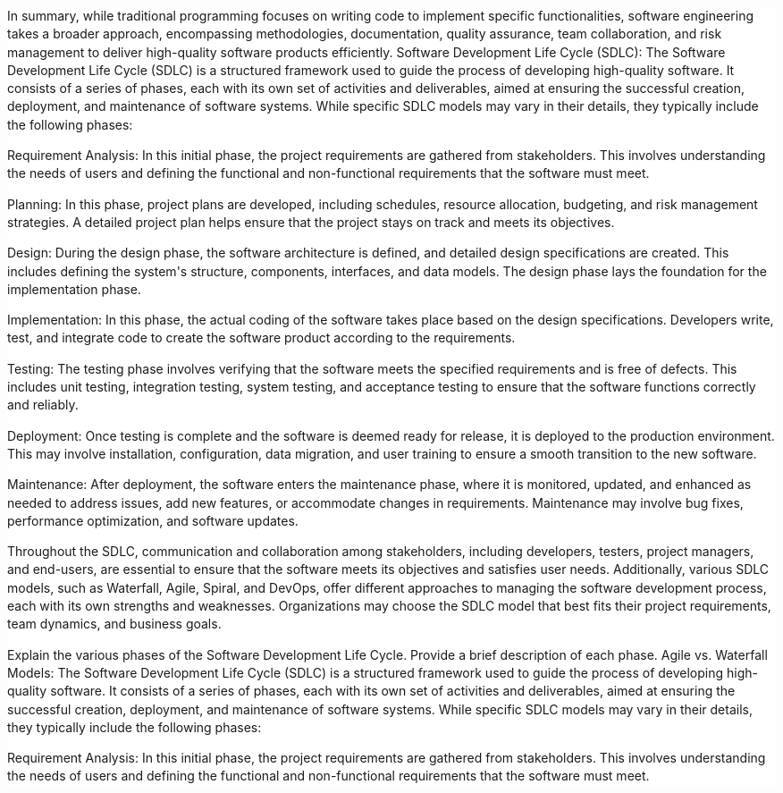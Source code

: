 In summary, while traditional programming focuses on writing code to implement specific functionalities, software engineering takes a broader approach, encompassing methodologies, documentation, quality assurance, team collaboration, and risk management to deliver high-quality software products efficiently.
Software Development Life Cycle (SDLC):
The Software Development Life Cycle (SDLC) is a structured framework used to guide the process of developing high-quality software. It consists of a series of phases, each with its own set of activities and deliverables, aimed at ensuring the successful creation, deployment, and maintenance of software systems. While specific SDLC models may vary in their details, they typically include the following phases:

Requirement Analysis: In this initial phase, the project requirements are gathered from stakeholders. This involves understanding the needs of users and defining the functional and non-functional requirements that the software must meet.

Planning: In this phase, project plans are developed, including schedules, resource allocation, budgeting, and risk management strategies. A detailed project plan helps ensure that the project stays on track and meets its objectives.

Design: During the design phase, the software architecture is defined, and detailed design specifications are created. This includes defining the system's structure, components, interfaces, and data models. The design phase lays the foundation for the implementation phase.

Implementation: In this phase, the actual coding of the software takes place based on the design specifications. Developers write, test, and integrate code to create the software product according to the requirements.

Testing: The testing phase involves verifying that the software meets the specified requirements and is free of defects. This includes unit testing, integration testing, system testing, and acceptance testing to ensure that the software functions correctly and reliably.

Deployment: Once testing is complete and the software is deemed ready for release, it is deployed to the production environment. This may involve installation, configuration, data migration, and user training to ensure a smooth transition to the new software.

Maintenance: After deployment, the software enters the maintenance phase, where it is monitored, updated, and enhanced as needed to address issues, add new features, or accommodate changes in requirements. Maintenance may involve bug fixes, performance optimization, and software updates.

Throughout the SDLC, communication and collaboration among stakeholders, including developers, testers, project managers, and end-users, are essential to ensure that the software meets its objectives and satisfies user needs. Additionally, various SDLC models, such as Waterfall, Agile, Spiral, and DevOps, offer different approaches to managing the software development process, each with its own strengths and weaknesses. Organizations may choose the SDLC model that best fits their project requirements, team dynamics, and business goals.

Explain the various phases of the Software Development Life Cycle. Provide a brief description of each phase.
Agile vs. Waterfall Models:
The Software Development Life Cycle (SDLC) is a structured framework used to guide the process of developing high-quality software. It consists of a series of phases, each with its own set of activities and deliverables, aimed at ensuring the successful creation, deployment, and maintenance of software systems. While specific SDLC models may vary in their details, they typically include the following phases:

Requirement Analysis: In this initial phase, the project requirements are gathered from stakeholders. This involves understanding the needs of users and defining the functional and non-functional requirements that the software must meet.
